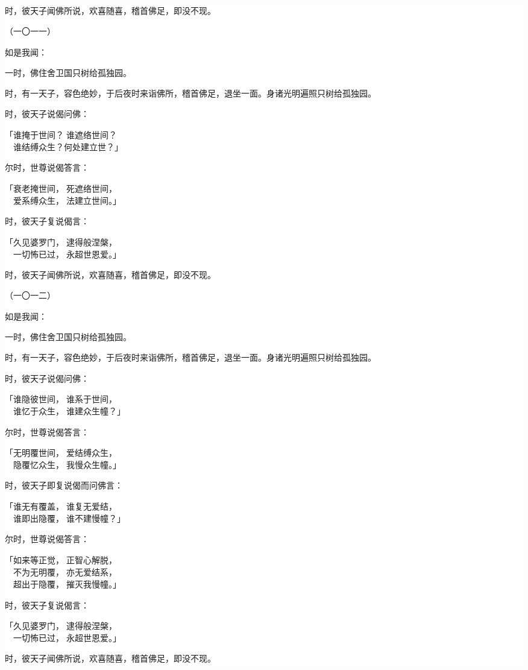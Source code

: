 时，彼天子闻佛所说，欢喜随喜，稽首佛足，即没不现。

（一〇一一）

如是我闻：

一时，佛住舍卫国只树给孤独园。

时，有一天子，容色绝妙，于后夜时来诣佛所，稽首佛足，退坐一面。身诸光明遍照只树给孤独园。

时，彼天子说偈问佛：

「谁掩于世间？ 谁遮络世间？\
　谁结缚众生？何处建立世？」

尔时，世尊说偈答言：

「衰老掩世间， 死遮络世间，\
　爱系缚众生， 法建立世间。」

时，彼天子复说偈言：

「久见婆罗门， 逮得般涅槃，\
　一切怖已过， 永超世恩爱。」

时，彼天子闻佛所说，欢喜随喜，稽首佛足，即没不现。

（一〇一二）

如是我闻：

一时，佛住舍卫国只树给孤独园。

时，有一天子，容色绝妙，于后夜时来诣佛所，稽首佛足，退坐一面。身诸光明遍照只树给孤独园。

时，彼天子说偈问佛：

「谁隐彼世间， 谁系于世间，\
　谁忆于众生， 谁建众生幢？」

尔时，世尊说偈答言：

「无明覆世间， 爱结缚众生，\
　隐覆忆众生， 我慢众生幢。」

时，彼天子即复说偈而问佛言：

「谁无有覆盖， 谁复无爱结，\
　谁即出隐覆， 谁不建慢幢？」

尔时，世尊说偈答言：

「如来等正觉， 正智心解脱，\
　不为无明覆， 亦无爱结系，\
　超出于隐覆， 摧灭我慢幢。」

时，彼天子复说偈言：

「久见婆罗门， 逮得般涅槃，\
　一切怖已过， 永超世恩爱。」

时，彼天子闻佛所说，欢喜随喜，稽首佛足，即没不现。
